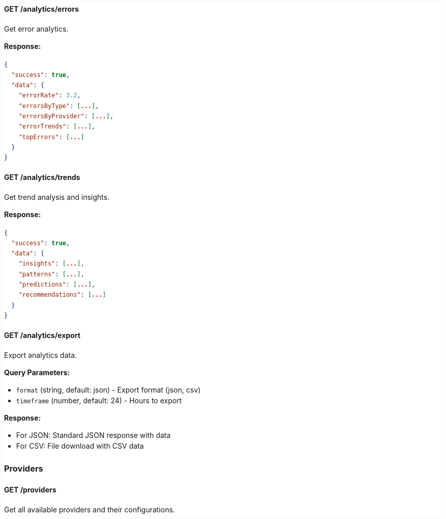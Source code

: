 #### GET /analytics/errors

Get error analytics.

**Response:**

```json
{
  "success": true,
  "data": {
    "errorRate": 3.2,
    "errorsByType": [...],
    "errorsByProvider": [...],
    "errorTrends": [...],
    "topErrors": [...]
  }
}
```

#### GET /analytics/trends

Get trend analysis and insights.

**Response:**

```json
{
  "success": true,
  "data": {
    "insights": [...],
    "patterns": [...],
    "predictions": [...],
    "recommendations": [...]
  }
}
```

#### GET /analytics/export

Export analytics data.

**Query Parameters:**

- `format` (string, default: json) - Export format (json, csv)
- `timeframe` (number, default: 24) - Hours to export

**Response:**

- For JSON: Standard JSON response with data
- For CSV: File download with CSV data

### Providers

#### GET /providers

Get all available providers and their configurations.
